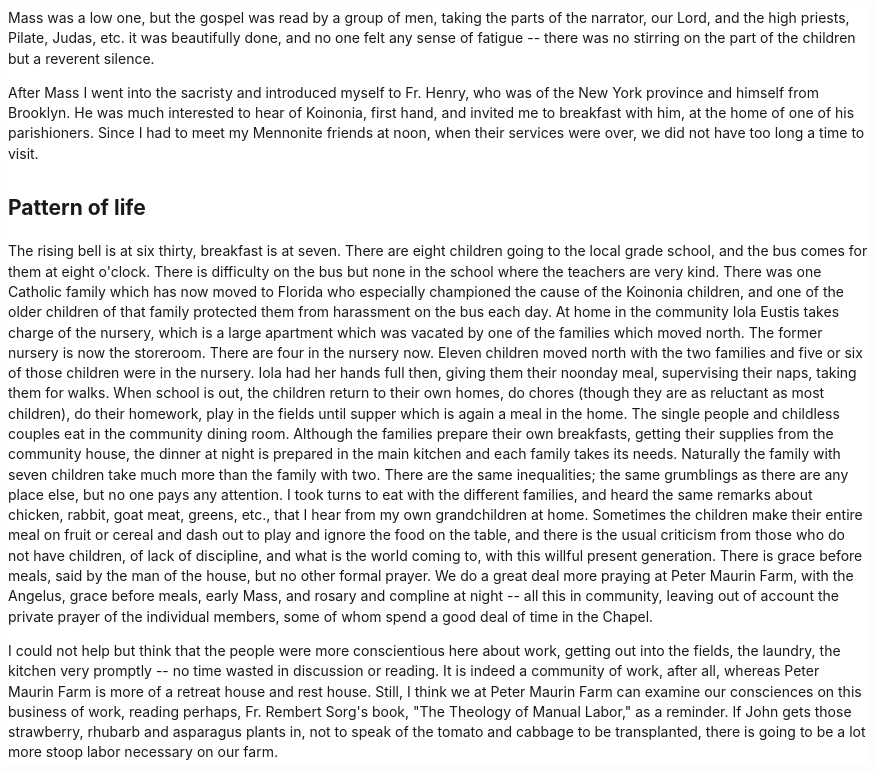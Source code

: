 Mass was a low one, but the gospel was read by a group of men, taking
the parts of the narrator, our Lord, and the high priests, Pilate,
Judas, etc. it was beautifully done, and no one felt any sense of
fatigue -- there was no stirring on the part of the children but a
reverent silence.

After Mass I went into the sacristy and introduced myself to Fr. Henry,
who was of the New York province and himself from Brooklyn. He was much
interested to hear of Koinonia, first hand, and invited me to breakfast
with him, at the home of one of his parishioners. Since I had to meet my
Mennonite friends at noon, when their services were over, we did not
have too long a time to visit.

Pattern of life
---------------

The rising bell is at six thirty, breakfast is at seven. There are eight
children going to the local grade school, and the bus comes for them at
eight o'clock. There is difficulty on the bus but none in the school
where the teachers are very kind. There was one Catholic family which
has now moved to Florida who especially championed the cause of the
Koinonia children, and one of the older children of that family
protected them from harassment on the bus each day. At home in the
community Iola Eustis takes charge of the nursery, which is a large
apartment which was vacated by one of the families which moved north.
The former nursery is now the storeroom. There are four in the nursery
now. Eleven children moved north with the two families and five or six
of those children were in the nursery. Iola had her hands full then,
giving them their noonday meal, supervising their naps, taking them for
walks. When school is out, the children return to their own homes, do
chores (though they are as reluctant as most children), do their
homework, play in the fields until supper which is again a meal in the
home. The single people and childless couples eat in the community
dining room. Although the families prepare their own breakfasts, getting
their supplies from the community house, the dinner at night is prepared
in the main kitchen and each family takes its needs. Naturally the
family with seven children take much more than the family with two.
There are the same inequalities; the same grumblings as there are any
place else, but no one pays any attention. I took turns to eat with the
different families, and heard the same remarks about chicken, rabbit,
goat meat, greens, etc., that I hear from my own grandchildren at home.
Sometimes the children make their entire meal on fruit or cereal and
dash out to play and ignore the food on the table, and there is the
usual criticism from those who do not have children, of lack of
discipline, and what is the world coming to, with this willful present
generation. There is grace before meals, said by the man of the house,
but no other formal prayer. We do a great deal more praying at Peter
Maurin Farm, with the Angelus, grace before meals, early Mass, and
rosary and compline at night -- all this in community, leaving out of
account the private prayer of the individual members, some of whom spend
a good deal of time in the Chapel.

I could not help but think that the people were more conscientious here
about work, getting out into the fields, the laundry, the kitchen very
promptly -- no time wasted in discussion or reading. It is indeed a
community of work, after all, whereas Peter Maurin Farm is more of a
retreat house and rest house. Still, I think we at Peter Maurin Farm can
examine our consciences on this business of work, reading perhaps, Fr.
Rembert Sorg's book, "The Theology of Manual Labor," as a reminder. If
John gets those strawberry, rhubarb and asparagus plants in, not to
speak of the tomato and cabbage to be transplanted, there is going to be
a lot more stoop labor necessary on our farm.
